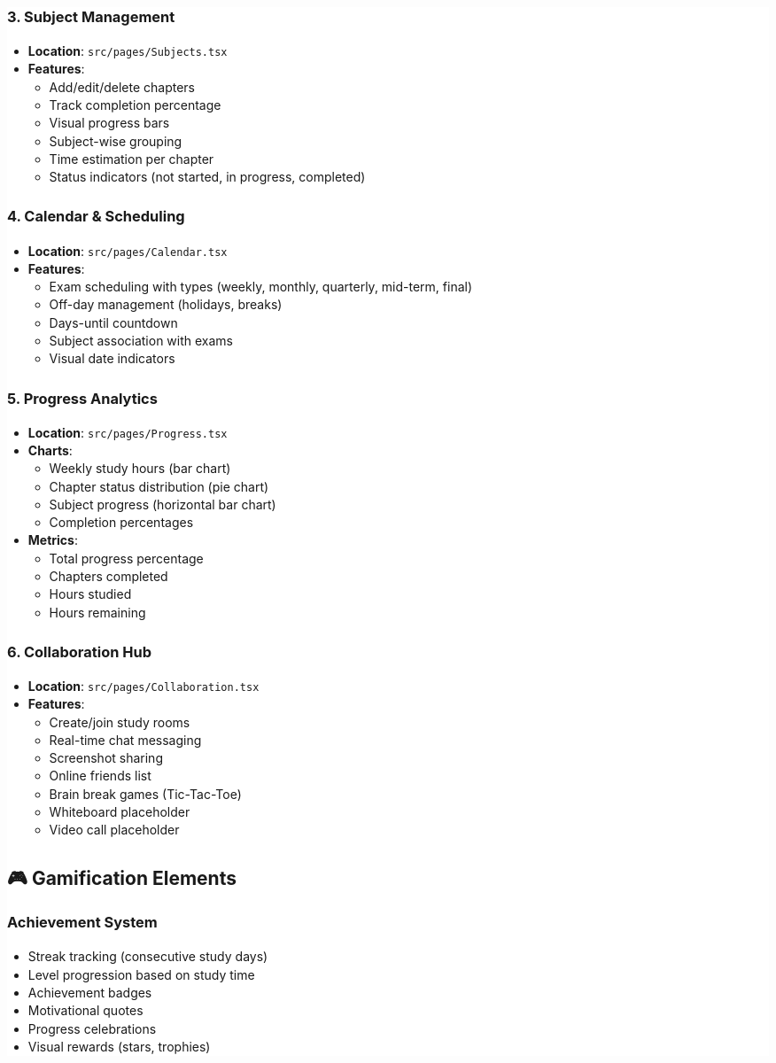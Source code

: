 ### 3. Subject Management
- **Location**: `src/pages/Subjects.tsx`
- **Features**:
  - Add/edit/delete chapters
  - Track completion percentage
  - Visual progress bars
  - Subject-wise grouping
  - Time estimation per chapter
  - Status indicators (not started, in progress, completed)

### 4. Calendar & Scheduling
- **Location**: `src/pages/Calendar.tsx`
- **Features**:
  - Exam scheduling with types (weekly, monthly, quarterly, mid-term, final)
  - Off-day management (holidays, breaks)
  - Days-until countdown
  - Subject association with exams
  - Visual date indicators

### 5. Progress Analytics
- **Location**: `src/pages/Progress.tsx`
- **Charts**:
  - Weekly study hours (bar chart)
  - Chapter status distribution (pie chart)
  - Subject progress (horizontal bar chart)
  - Completion percentages
- **Metrics**:
  - Total progress percentage
  - Chapters completed
  - Hours studied
  - Hours remaining

### 6. Collaboration Hub
- **Location**: `src/pages/Collaboration.tsx`
- **Features**:
  - Create/join study rooms
  - Real-time chat messaging
  - Screenshot sharing
  - Online friends list
  - Brain break games (Tic-Tac-Toe)
  - Whiteboard placeholder
  - Video call placeholder

## 🎮 Gamification Elements

### Achievement System
- Streak tracking (consecutive study days)
- Level progression based on study time
- Achievement badges
- Motivational quotes
- Progress celebrations
- Visual rewards (stars, trophies)
